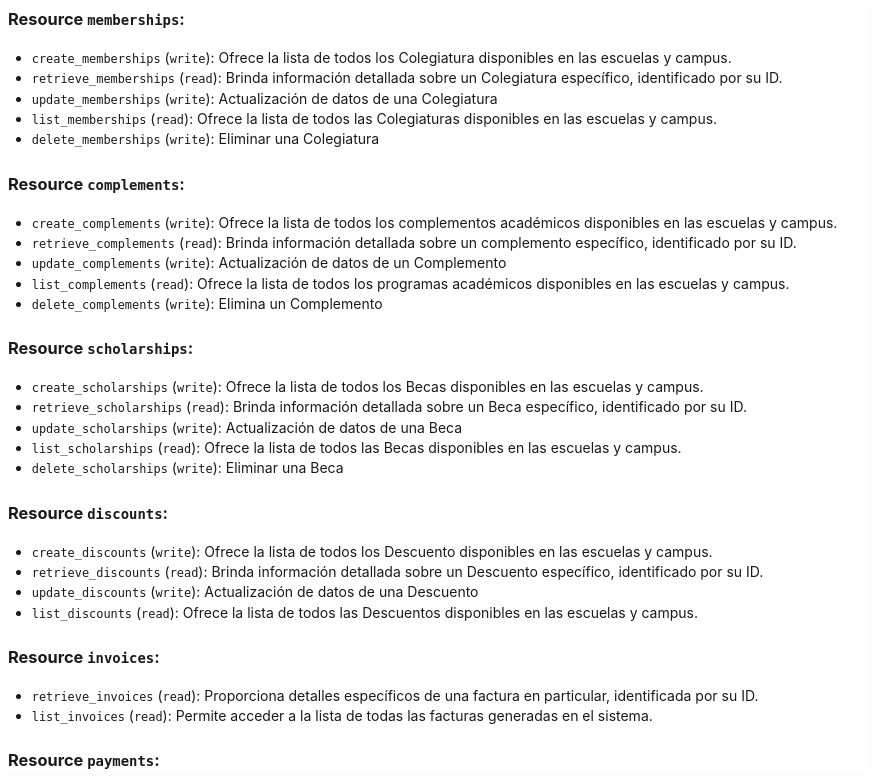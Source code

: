 ### Resource `memberships`:

- `create_memberships` (`write`): Ofrece la lista de todos los Colegiatura disponibles en las escuelas y campus.
- `retrieve_memberships` (`read`): Brinda información detallada sobre un Colegiatura específico, identificado por su ID.
- `update_memberships` (`write`): Actualización de datos de una Colegiatura
- `list_memberships` (`read`): Ofrece la lista de todos las Colegiaturas disponibles en las escuelas y campus.
- `delete_memberships` (`write`): Eliminar una Colegiatura

### Resource `complements`:

- `create_complements` (`write`): Ofrece la lista de todos los complementos académicos disponibles en las escuelas y campus.
- `retrieve_complements` (`read`): Brinda información detallada sobre un complemento específico, identificado por su ID.
- `update_complements` (`write`): Actualización de datos de un Complemento
- `list_complements` (`read`): Ofrece la lista de todos los programas académicos disponibles en las escuelas y campus.
- `delete_complements` (`write`): Elimina un Complemento

### Resource `scholarships`:

- `create_scholarships` (`write`): Ofrece la lista de todos los Becas disponibles en las escuelas y campus.
- `retrieve_scholarships` (`read`): Brinda información detallada sobre un Beca específico, identificado por su ID.
- `update_scholarships` (`write`): Actualización de datos de una Beca
- `list_scholarships` (`read`): Ofrece la lista de todos las Becas disponibles en las escuelas y campus.
- `delete_scholarships` (`write`): Eliminar una Beca

### Resource `discounts`:

- `create_discounts` (`write`): Ofrece la lista de todos los Descuento disponibles en las escuelas y campus.
- `retrieve_discounts` (`read`): Brinda información detallada sobre un Descuento específico, identificado por su ID.
- `update_discounts` (`write`): Actualización de datos de una Descuento
- `list_discounts` (`read`): Ofrece la lista de todos las Descuentos disponibles en las escuelas y campus.

### Resource `invoices`:

- `retrieve_invoices` (`read`): Proporciona detalles específicos de una factura en particular, identificada por su ID.
- `list_invoices` (`read`): Permite acceder a la lista de todas las facturas generadas en el sistema.

### Resource `payments`:
